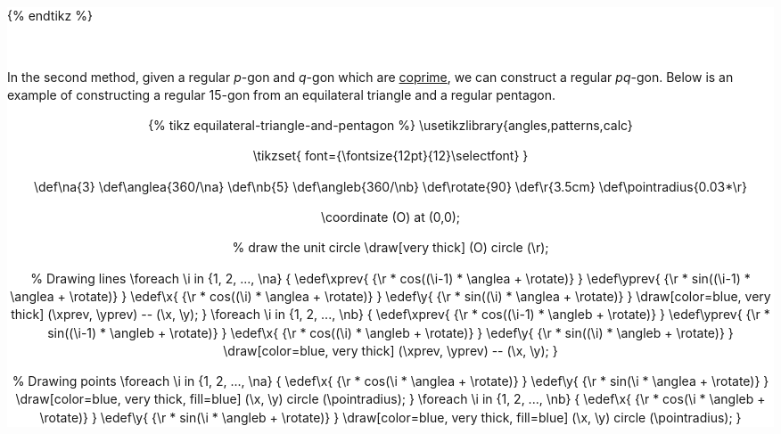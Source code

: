 {% endtikz %}
</div>
</div>
</center>

<br>

In the second method, given a regular $p$-gon and $q$-gon which are <a href="https://en.wikipedia.org/wiki/Coprime_integers" target="_blank">coprime</a>, we can construct a regular $pq$-gon. Below is an example of constructing a regular $15$-gon from an equilateral triangle and a regular pentagon.

<center>
<div class="overflow-container">
<div class="overflow-content">
{% tikz equilateral-triangle-and-pentagon %}
  \usetikzlibrary{angles,patterns,calc}

  \tikzset{
    font={\fontsize{12pt}{12}\selectfont}
  }

  \def\na{3}
  \def\anglea{360/\na}
  \def\nb{5}
  \def\angleb{360/\nb}
  \def\rotate{90}
  \def\r{3.5cm}
  \def\pointradius{0.03*\r}

  \coordinate (O) at (0,0);

  % draw the unit circle
  \draw[very thick] (O) circle (\r);

  % Drawing lines
  \foreach \i in {1, 2, ..., \na} {
    \edef\xprev{ {\r * cos((\i-1) * \anglea + \rotate)} }
    \edef\yprev{ {\r * sin((\i-1) * \anglea + \rotate)} }
    \edef\x{ {\r * cos((\i) * \anglea + \rotate)} }
    \edef\y{ {\r * sin((\i) * \anglea + \rotate)} }
    \draw[color=blue, very thick] (\xprev, \yprev) -- (\x, \y);
  }
  \foreach \i in {1, 2, ..., \nb} {
    \edef\xprev{ {\r * cos((\i-1) * \angleb + \rotate)} }
    \edef\yprev{ {\r * sin((\i-1) * \angleb + \rotate)} }
    \edef\x{ {\r * cos((\i) * \angleb + \rotate)} }
    \edef\y{ {\r * sin((\i) * \angleb + \rotate)} }
    \draw[color=blue, very thick] (\xprev, \yprev) -- (\x, \y);
  }

  % Drawing points
  \foreach \i in {1, 2, ..., \na} {
    \edef\x{ {\r * cos(\i * \anglea + \rotate)} }
    \edef\y{ {\r * sin(\i * \anglea + \rotate)} }
    \draw[color=blue, very thick, fill=blue] (\x, \y) circle (\pointradius);
  }
  \foreach \i in {1, 2, ..., \nb} {
    \edef\x{ {\r * cos(\i * \angleb + \rotate)} }
    \edef\y{ {\r * sin(\i * \angleb + \rotate)} }
    \draw[color=blue, very thick, fill=blue] (\x, \y) circle (\pointradius);
  }
